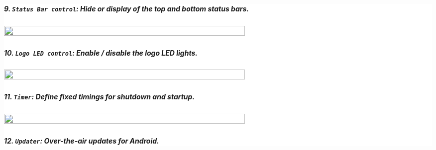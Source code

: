 
##### 9. `Status Bar control`: Hide or display of the top and bottom status bars.

<img src="/android/images/vim4/khadas_settings7.png" width="75%" height="75%">


##### 10. `Logo LED control`: Enable / disable the logo LED lights.

<img src="/android/images/vim4/khadas_settings8.png" width="75%" height="75%">


##### 11. `Timer`: Define fixed timings for shutdown and startup.

<img src="/android/images/vim4/khadas_settings9.png" width="75%" height="75%">


##### 12. `Updater`: Over-the-air updates for Android.
